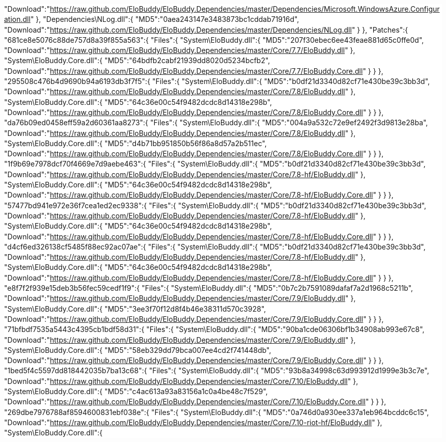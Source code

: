 "Download":"https://raw.github.com/EloBuddy/EloBuddy.Dependencies/master/Dependencies/Microsoft.WindowsAzure.Configuration.dll"         },         "Dependencies\NLog.dll":{             "MD5":"0aea243147e3483873bc1cddab71916d",             "Download":"https://raw.github.com/EloBuddy/EloBuddy.Dependencies/master/Dependencies/NLog.dll"         }     },     "Patches":{         "681ce8e5076c88de757d8a39f855a563":{             "Files":{                 "System\EloBuddy.dll":{                     "MD5":"207f30ebec6ee43feae881d65c0ffe0d",                     "Download":"https://raw.github.com/EloBuddy/EloBuddy.Dependencies/master/Core/7.7/EloBuddy.dll"                 },                 "System\EloBuddy.Core.dll":{                     "MD5":"64bdfb2cabf21939dd8020d5234bcfb2",                     "Download":"https://raw.github.com/EloBuddy/EloBuddy.Dependencies/master/Core/7.7/EloBuddy.Core.dll"                 }             }         },         "295508c476b4d9690b94a6193db3f7f5":{             "Files":{                 "System\EloBuddy.dll":{                     "MD5":"b0df21d3340d82cf71e430be39c3bb3d",                     "Download":"https://raw.github.com/EloBuddy/EloBuddy.Dependencies/master/Core/7.8/EloBuddy.dll"                 },                 "System\EloBuddy.Core.dll":{                     "MD5":"64c36e00c54f9482dcdc8d14318e298b",                     "Download":"https://raw.github.com/EloBuddy/EloBuddy.Dependencies/master/Core/7.8/EloBuddy.Core.dll"                 }             }         },         "da76b09ed0458eff59a2d60361aa8273":{             "Files":{                 "System\EloBuddy.dll":{                     "MD5":"004a9a532c72e9ef2492f3d9813e28ba",                     "Download":"https://raw.github.com/EloBuddy/EloBuddy.Dependencies/master/Core/7.8/EloBuddy.dll"                 },                 "System\EloBuddy.Core.dll":{                     "MD5":"d4b71bb951850b56f86a8d57a2b511ec",                     "Download":"https://raw.github.com/EloBuddy/EloBuddy.Dependencies/master/Core/7.8/EloBuddy.Core.dll"                 }             }         },         "1f9b69e7978dcf70f4669e7d9aebe463":{             "Files":{                 "System\EloBuddy.dll":{                     "MD5":"b0df21d3340d82cf71e430be39c3bb3d",                     "Download":"https://raw.github.com/EloBuddy/EloBuddy.Dependencies/master/Core/7.8-hf/EloBuddy.dll"                 },                 "System\EloBuddy.Core.dll":{                     "MD5":"64c36e00c54f9482dcdc8d14318e298b",                     "Download":"https://raw.github.com/EloBuddy/EloBuddy.Dependencies/master/Core/7.8-hf/EloBuddy.Core.dll"                 }             }         },         "57477bd941e972e36f7cea1ed2ec9338":{             "Files":{                 "System\EloBuddy.dll":{                     "MD5":"b0df21d3340d82cf71e430be39c3bb3d",                     "Download":"https://raw.github.com/EloBuddy/EloBuddy.Dependencies/master/Core/7.8-hf/EloBuddy.dll"                 },                 "System\EloBuddy.Core.dll":{                     "MD5":"64c36e00c54f9482dcdc8d14318e298b",                     "Download":"https://raw.github.com/EloBuddy/EloBuddy.Dependencies/master/Core/7.8-hf/EloBuddy.Core.dll"                 }             }         },         "d4cf6ed326138cf5485f88ec92ac07ae":{             "Files":{                 "System\EloBuddy.dll":{                     "MD5":"b0df21d3340d82cf71e430be39c3bb3d",                     "Download":"https://raw.github.com/EloBuddy/EloBuddy.Dependencies/master/Core/7.8-hf/EloBuddy.dll"                 },                 "System\EloBuddy.Core.dll":{                     "MD5":"64c36e00c54f9482dcdc8d14318e298b",                     "Download":"https://raw.github.com/EloBuddy/EloBuddy.Dependencies/master/Core/7.8-hf/EloBuddy.Core.dll"                 }             }         },         "e8f7f2f939e15deb3b56fec59cedf1f9":{             "Files":{                 "System\EloBuddy.dll":{                     "MD5":"0b7c2b7591089dafaf7a2d1968c5211b",                     "Download":"https://raw.github.com/EloBuddy/EloBuddy.Dependencies/master/Core/7.9/EloBuddy.dll"                 },                 "System\EloBuddy.Core.dll":{                     "MD5":"3ee3f70f12d8f4b46e38311d570c3928",                     "Download":"https://raw.github.com/EloBuddy/EloBuddy.Dependencies/master/Core/7.9/EloBuddy.Core.dll"                 }             }         },         "71bfbdf7535a5443c4395cb1bdf58d31":{             "Files":{                 "System\EloBuddy.dll":{                     "MD5":"90ba1cde06306bf1b34908ab993e67c8",                     "Download":"https://raw.github.com/EloBuddy/EloBuddy.Dependencies/master/Core/7.9/EloBuddy.dll"                 },                 "System\EloBuddy.Core.dll":{                     "MD5":"58eb329dd79bca007ee4cd2f741448db",                     "Download":"https://raw.github.com/EloBuddy/EloBuddy.Dependencies/master/Core/7.9/EloBuddy.Core.dll"                 }             }         },         "1bed5f4c5597dd818442035b7ba13c68":{             "Files":{                 "System\EloBuddy.dll":{                     "MD5":"93b8a34998c63d993912d1999e3b3c7e",                     "Download":"https://raw.github.com/EloBuddy/EloBuddy.Dependencies/master/Core/7.10/EloBuddy.dll"                 },                 "System\EloBuddy.Core.dll":{                     "MD5":"c4ac613a93a83156a1c0a4be48c7f529",                     "Download":"https://raw.github.com/EloBuddy/EloBuddy.Dependencies/master/Core/7.10/EloBuddy.Core.dll"                 }             }         },         "269dbe7976788af8594600831ebf038e":{             "Files":{                 "System\EloBuddy.dll":{                     "MD5":"0a746d0a930ee337a1eb964bcddc6c15",                     "Download":"https://raw.github.com/EloBuddy/EloBuddy.Dependencies/master/Core/7.10-riot-hf/EloBuddy.dll"                 },                 "System\EloBuddy.Core.dll":{